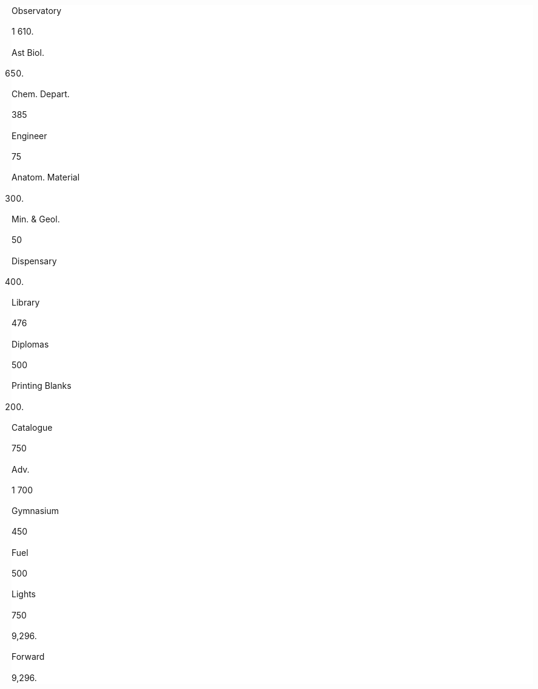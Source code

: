 Observatory

1 610.

Ast Biol.

650.

Chem. Depart.

385

Engineer

75

Anatom. Material

300.

Min. & Geol.

50

Dispensary

400.

Library

476

Diplomas

500

Printing Blanks

200.

Catalogue

750

Adv.

1 700

Gymnasium

450

Fuel

500

Lights

750

9,296.

Forward

9,296.
